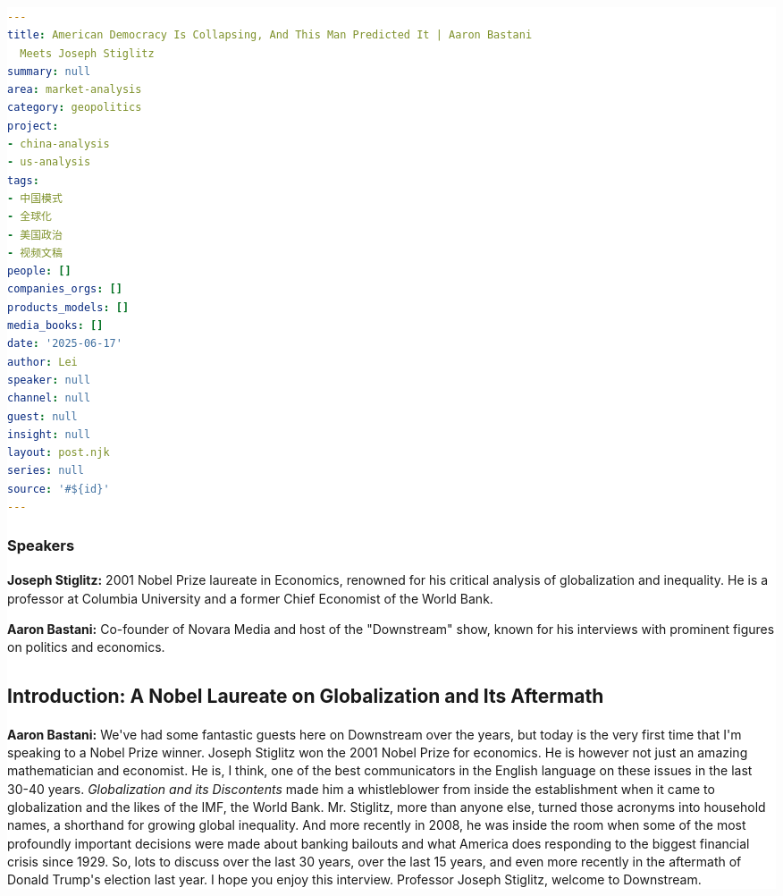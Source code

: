 ```yaml
---
title: American Democracy Is Collapsing, And This Man Predicted It | Aaron Bastani
  Meets Joseph Stiglitz
summary: null
area: market-analysis
category: geopolitics
project:
- china-analysis
- us-analysis
tags:
- 中国模式
- 全球化
- 美国政治
- 视频文稿
people: []
companies_orgs: []
products_models: []
media_books: []
date: '2025-06-17'
author: Lei
speaker: null
channel: null
guest: null
insight: null
layout: post.njk
series: null
source: '#${id}'
---
```

### Speakers

**Joseph Stiglitz:** 2001 Nobel Prize laureate in Economics, renowned
for his critical analysis of globalization and inequality. He is a
professor at Columbia University and a former Chief Economist of the
World Bank.

**Aaron Bastani:** Co-founder of Novara Media and host of the
"Downstream" show, known for his interviews with prominent figures on
politics and economics.

## Introduction: A Nobel Laureate on Globalization and Its Aftermath

**Aaron Bastani:** We've had some fantastic guests here on Downstream
over the years, but today is the very first time that I'm speaking to a
Nobel Prize winner. Joseph Stiglitz won the 2001 Nobel Prize for
economics. He is however not just an amazing mathematician and
economist. He is, I think, one of the best communicators in the English
language on these issues in the last 30-40 years. _Globalization and its
Discontents_ made him a whistleblower from inside the establishment when
it came to globalization and the likes of the IMF, the World Bank. Mr.
Stiglitz, more than anyone else, turned those acronyms into household
names, a shorthand for growing global inequality. And more recently in
2008, he was inside the room when some of the most profoundly important
decisions were made about banking bailouts and what America does
responding to the biggest financial crisis since 1929. So, lots to
discuss over the last 30 years, over the last 15 years, and even more
recently in the aftermath of Donald Trump's election last year. I hope
you enjoy this interview. Professor Joseph Stiglitz, welcome to
Downstream.
